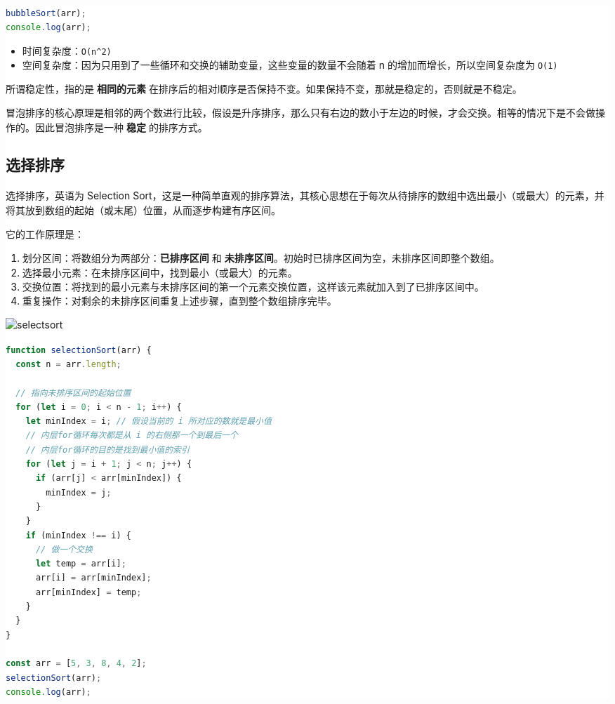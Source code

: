 ```js
bubbleSort(arr);
console.log(arr);
```

- 时间复杂度：`O(n^2)`
- 空间复杂度：因为只用到了一些循环和交换的辅助变量，这些变量的数量不会随着 n 的增加而增长，所以空间复杂度为 `O(1)`

所谓稳定性，指的是 **相同的元素** 在排序后的相对顺序是否保持不变。如果保持不变，那就是稳定的，否则就是不稳定。


冒泡排序的核心原理是相邻的两个数进行比较，假设是升序排序，那么只有右边的数小于左边的时候，才会交换。相等的情况下是不会做操作的。因此冒泡排序是一种 **稳定** 的排序方式。


## 选择排序

选择排序，英语为 Selection Sort，这是一种简单直观的排序算法，其核心思想在于每次从待排序的数组中选出最小（或最大）的元素，并将其放到数组的起始（或末尾）位置，从而逐步构建有序区间。

它的工作原理是：

1. 划分区间：将数组分为两部分：**已排序区间** 和 **未排序区间**。初始时已排序区间为空，未排序区间即整个数组。
2. 选择最小元素：在未排序区间中，找到最小（或最大）的元素。
3. 交换位置：将找到的最小元素与未排序区间的第一个元素交换位置，这样该元素就加入到了已排序区间中。
4. 重复操作：对剩余的未排序区间重复上述步骤，直到整个数组排序完毕。

![selectsort](https://xiejie-typora.oss-cn-chengdu.aliyuncs.com/2024-12-19-065506.gif)


```js
function selectionSort(arr) {
  const n = arr.length;

  // 指向未排序区间的起始位置
  for (let i = 0; i < n - 1; i++) {
    let minIndex = i; // 假设当前的 i 所对应的数就是最小值
    // 内层for循环每次都是从 i 的右侧那一个到最后一个
    // 内层for循环的目的是找到最小值的索引
    for (let j = i + 1; j < n; j++) {
      if (arr[j] < arr[minIndex]) {
        minIndex = j;
      }
    }
    if (minIndex !== i) {
      // 做一个交换
      let temp = arr[i];
      arr[i] = arr[minIndex];
      arr[minIndex] = temp;
    }
  }
}

const arr = [5, 3, 8, 4, 2];
selectionSort(arr);
console.log(arr);
```
